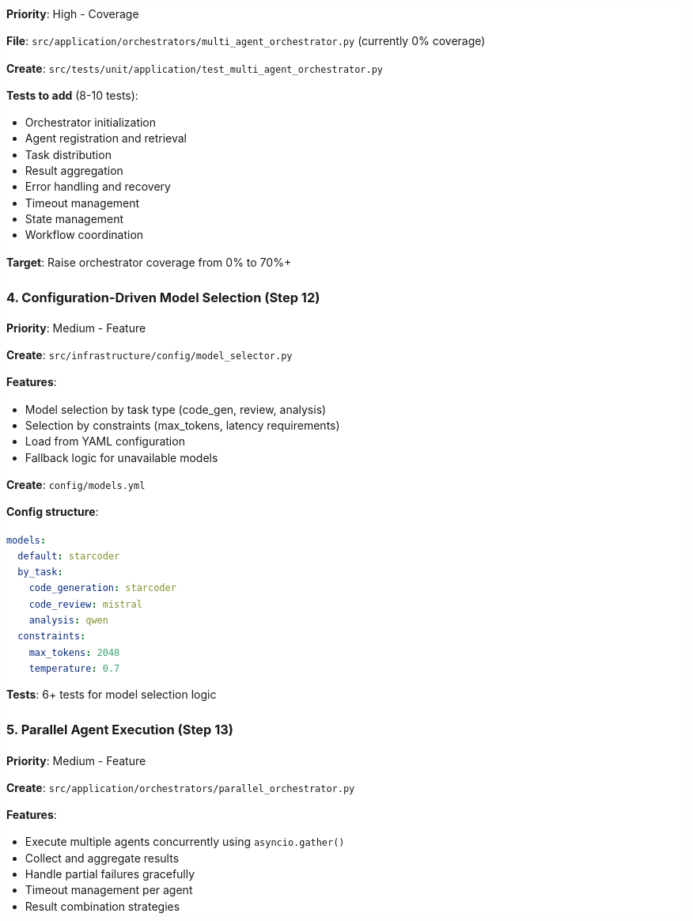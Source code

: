 **Priority**: High - Coverage

**File**: `src/application/orchestrators/multi_agent_orchestrator.py` (currently 0% coverage)

**Create**: `src/tests/unit/application/test_multi_agent_orchestrator.py`

**Tests to add** (8-10 tests):

- Orchestrator initialization
- Agent registration and retrieval
- Task distribution
- Result aggregation
- Error handling and recovery
- Timeout management
- State management
- Workflow coordination

**Target**: Raise orchestrator coverage from 0% to 70%+

### 4. Configuration-Driven Model Selection (Step 12)

**Priority**: Medium - Feature

**Create**: `src/infrastructure/config/model_selector.py`

**Features**:

- Model selection by task type (code_gen, review, analysis)
- Selection by constraints (max_tokens, latency requirements)
- Load from YAML configuration
- Fallback logic for unavailable models

**Create**: `config/models.yml`

**Config structure**:

```yaml
models:
  default: starcoder
  by_task:
    code_generation: starcoder
    code_review: mistral
    analysis: qwen
  constraints:
    max_tokens: 2048
    temperature: 0.7
```

**Tests**: 6+ tests for model selection logic

### 5. Parallel Agent Execution (Step 13)

**Priority**: Medium - Feature

**Create**: `src/application/orchestrators/parallel_orchestrator.py`

**Features**:

- Execute multiple agents concurrently using `asyncio.gather()`
- Collect and aggregate results
- Handle partial failures gracefully
- Timeout management per agent
- Result combination strategies
